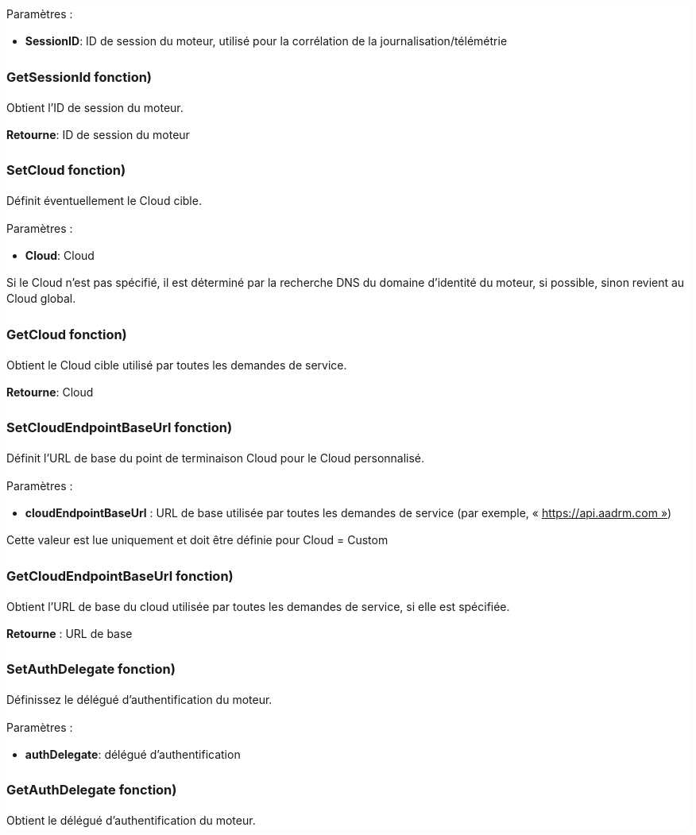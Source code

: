 Paramètres :  
* **SessionID**: ID de session du moteur, utilisé pour la corrélation de la journalisation/télémétrie


  
### <a name="getsessionid-function"></a>GetSessionId fonction)
Obtient l’ID de session du moteur.

  
**Retourne**: ID de session du moteur
  
### <a name="setcloud-function"></a>SetCloud fonction)
Définit éventuellement le Cloud cible.

Paramètres :  
* **Cloud**: Cloud


Si le Cloud n’est pas spécifié, il est déterminé par la recherche DNS du domaine d’identité du moteur, si possible, sinon revient au Cloud global.
  
### <a name="getcloud-function"></a>GetCloud fonction)
Obtient le Cloud cible utilisé par toutes les demandes de service.

  
**Retourne**: Cloud
  
### <a name="setcloudendpointbaseurl-function"></a>SetCloudEndpointBaseUrl fonction)
Définit l’URL de base du point de terminaison Cloud pour le Cloud personnalisé.

Paramètres :  
* **cloudEndpointBaseUrl** : URL de base utilisée par toutes les demandes de service (par exemple, « https://api.aadrm.com »)


Cette valeur est lue uniquement et doit être définie pour Cloud = Custom
  
### <a name="getcloudendpointbaseurl-function"></a>GetCloudEndpointBaseUrl fonction)
Obtient l’URL de base du cloud utilisée par toutes les demandes de service, si elle est spécifiée.

  
**Retourne** : URL de base
  
### <a name="setauthdelegate-function"></a>SetAuthDelegate fonction)
Définissez le délégué d’authentification du moteur.

Paramètres :  
* **authDelegate**: délégué d’authentification


  
### <a name="getauthdelegate-function"></a>GetAuthDelegate fonction)
Obtient le délégué d’authentification du moteur.

